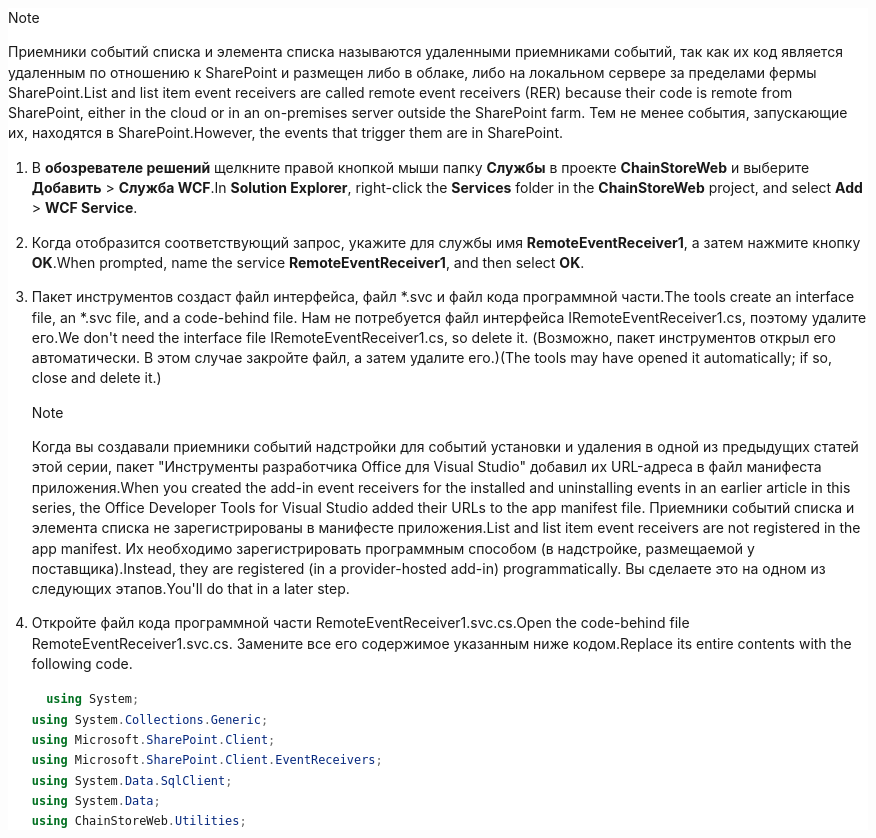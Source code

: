 > [!NOTE]
> <span data-ttu-id="570ac-135">Приемники событий списка и элемента списка называются удаленными приемниками событий, так как их код является удаленным по отношению к SharePoint и размещен либо в облаке, либо на локальном сервере за пределами фермы SharePoint.</span><span class="sxs-lookup"><span data-stu-id="570ac-135">List and list item event receivers are called remote event receivers (RER) because their code is remote from SharePoint, either in the cloud or in an on-premises server outside the SharePoint farm.</span></span> <span data-ttu-id="570ac-136">Тем не менее события, запускающие их, находятся в SharePoint.</span><span class="sxs-lookup"><span data-stu-id="570ac-136">However, the events that trigger them are in SharePoint.</span></span>

1. <span data-ttu-id="570ac-137">В **обозревателе решений** щелкните правой кнопкой мыши папку **Службы** в проекте **ChainStoreWeb** и выберите **Добавить** > **Служба WCF**.</span><span class="sxs-lookup"><span data-stu-id="570ac-137">In **Solution Explorer**, right-click the **Services** folder in the **ChainStoreWeb** project, and select **Add** > **WCF Service**.</span></span>

2. <span data-ttu-id="570ac-138">Когда отобразится соответствующий запрос, укажите для службы имя **RemoteEventReceiver1**, а затем нажмите кнопку **OK**.</span><span class="sxs-lookup"><span data-stu-id="570ac-138">When prompted, name the service **RemoteEventReceiver1**, and then select **OK**.</span></span> 

3. <span data-ttu-id="570ac-139">Пакет инструментов создаст файл интерфейса, файл \*.svc и файл кода программной части.</span><span class="sxs-lookup"><span data-stu-id="570ac-139">The tools create an interface file, an \*.svc file, and a code-behind file.</span></span> <span data-ttu-id="570ac-140">Нам не потребуется файл интерфейса IRemoteEventReceiver1.cs, поэтому удалите его.</span><span class="sxs-lookup"><span data-stu-id="570ac-140">We don't need the interface file IRemoteEventReceiver1.cs, so delete it.</span></span> <span data-ttu-id="570ac-141">(Возможно, пакет инструментов открыл его автоматически. В этом случае закройте файл, а затем удалите его.)</span><span class="sxs-lookup"><span data-stu-id="570ac-141">(The tools may have opened it automatically; if so, close and delete it.)</span></span>
    
   > [!NOTE]
   > <span data-ttu-id="570ac-142">Когда вы создавали приемники событий надстройки для событий установки и удаления в одной из предыдущих статей этой серии, пакет "Инструменты разработчика Office для Visual Studio" добавил их URL-адреса в файл манифеста приложения.</span><span class="sxs-lookup"><span data-stu-id="570ac-142">When you created the add-in event receivers for the installed and uninstalling events in an earlier article in this series, the Office Developer Tools for Visual Studio added their URLs to the app manifest file.</span></span> <span data-ttu-id="570ac-143">Приемники событий списка и элемента списка не зарегистрированы в манифесте приложения.</span><span class="sxs-lookup"><span data-stu-id="570ac-143">List and list item event receivers are not registered in the app manifest.</span></span> <span data-ttu-id="570ac-144">Их необходимо зарегистрировать программным способом (в надстройке, размещаемой у поставщика).</span><span class="sxs-lookup"><span data-stu-id="570ac-144">Instead, they are registered (in a provider-hosted add-in) programmatically.</span></span> <span data-ttu-id="570ac-145">Вы сделаете это на одном из следующих этапов.</span><span class="sxs-lookup"><span data-stu-id="570ac-145">You'll do that in a later step.</span></span>

4. <span data-ttu-id="570ac-146">Откройте файл кода программной части RemoteEventReceiver1.svc.cs.</span><span class="sxs-lookup"><span data-stu-id="570ac-146">Open the code-behind file RemoteEventReceiver1.svc.cs.</span></span> <span data-ttu-id="570ac-147">Замените все его содержимое указанным ниже кодом.</span><span class="sxs-lookup"><span data-stu-id="570ac-147">Replace its entire contents with the following code.</span></span> 

    ```C#
      using System;
    using System.Collections.Generic;
    using Microsoft.SharePoint.Client;
    using Microsoft.SharePoint.Client.EventReceivers;
    using System.Data.SqlClient;
    using System.Data;
    using ChainStoreWeb.Utilities;
